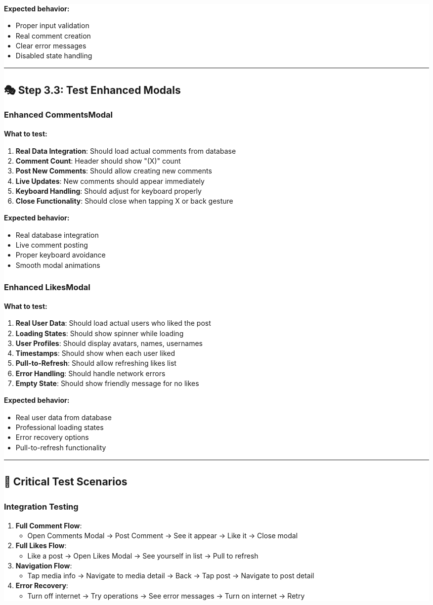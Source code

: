 **Expected behavior:**
- Proper input validation
- Real comment creation
- Clear error messages
- Disabled state handling

---

## 🎭 Step 3.3: Test Enhanced Modals

### Enhanced CommentsModal
**What to test:**
1. **Real Data Integration**: Should load actual comments from database
2. **Comment Count**: Header should show "(X)" count
3. **Post New Comments**: Should allow creating new comments
4. **Live Updates**: New comments should appear immediately
5. **Keyboard Handling**: Should adjust for keyboard properly
6. **Close Functionality**: Should close when tapping X or back gesture

**Expected behavior:**
- Real database integration
- Live comment posting
- Proper keyboard avoidance
- Smooth modal animations

### Enhanced LikesModal
**What to test:**
1. **Real User Data**: Should load actual users who liked the post
2. **Loading States**: Should show spinner while loading
3. **User Profiles**: Should display avatars, names, usernames
4. **Timestamps**: Should show when each user liked
5. **Pull-to-Refresh**: Should allow refreshing likes list
6. **Error Handling**: Should handle network errors
7. **Empty State**: Should show friendly message for no likes

**Expected behavior:**
- Real user data from database
- Professional loading states
- Error recovery options
- Pull-to-refresh functionality

---

## 🎯 Critical Test Scenarios

### Integration Testing
1. **Full Comment Flow**:
   - Open Comments Modal → Post Comment → See it appear → Like it → Close modal
2. **Full Likes Flow**:
   - Like a post → Open Likes Modal → See yourself in list → Pull to refresh
3. **Navigation Flow**:
   - Tap media info → Navigate to media detail → Back → Tap post → Navigate to post detail
4. **Error Recovery**:
   - Turn off internet → Try operations → See error messages → Turn on internet → Retry
